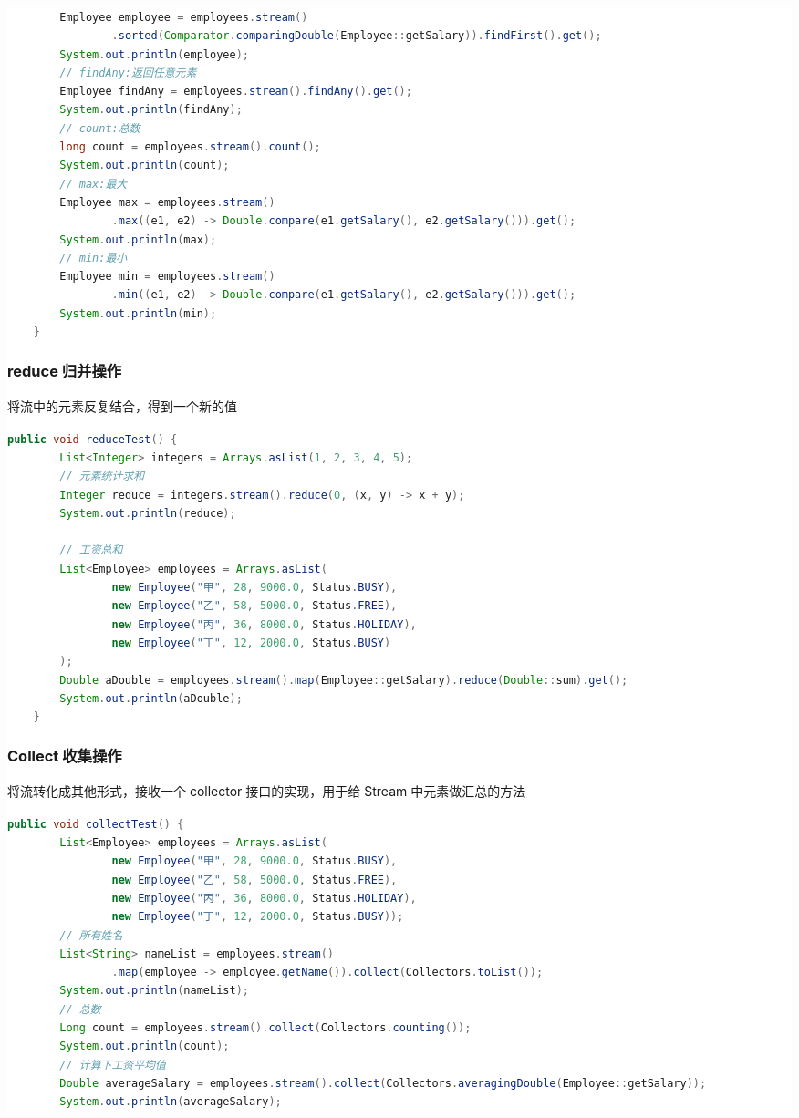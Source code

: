 ```java
        Employee employee = employees.stream()
                .sorted(Comparator.comparingDouble(Employee::getSalary)).findFirst().get();
        System.out.println(employee);
        // findAny:返回任意元素
        Employee findAny = employees.stream().findAny().get();
        System.out.println(findAny);
        // count:总数
        long count = employees.stream().count();
        System.out.println(count);
        // max:最大
        Employee max = employees.stream()
                .max((e1, e2) -> Double.compare(e1.getSalary(), e2.getSalary())).get();
        System.out.println(max);
        // min:最小
        Employee min = employees.stream()
                .min((e1, e2) -> Double.compare(e1.getSalary(), e2.getSalary())).get();
        System.out.println(min);
    }
```

### reduce 归并操作

将流中的元素反复结合，得到一个新的值

```java
public void reduceTest() {
        List<Integer> integers = Arrays.asList(1, 2, 3, 4, 5);
        // 元素统计求和
        Integer reduce = integers.stream().reduce(0, (x, y) -> x + y);
        System.out.println(reduce);

        // 工资总和
        List<Employee> employees = Arrays.asList(
                new Employee("甲", 28, 9000.0, Status.BUSY),
                new Employee("乙", 58, 5000.0, Status.FREE),
                new Employee("丙", 36, 8000.0, Status.HOLIDAY),
                new Employee("丁", 12, 2000.0, Status.BUSY)
        );
        Double aDouble = employees.stream().map(Employee::getSalary).reduce(Double::sum).get();
        System.out.println(aDouble);
    }
```

### Collect 收集操作

将流转化成其他形式，接收一个 collector 接口的实现，用于给 Stream 中元素做汇总的方法

```java
public void collectTest() {
        List<Employee> employees = Arrays.asList(
                new Employee("甲", 28, 9000.0, Status.BUSY),
                new Employee("乙", 58, 5000.0, Status.FREE),
                new Employee("丙", 36, 8000.0, Status.HOLIDAY),
                new Employee("丁", 12, 2000.0, Status.BUSY));
        // 所有姓名
        List<String> nameList = employees.stream()
                .map(employee -> employee.getName()).collect(Collectors.toList());
        System.out.println(nameList);
        // 总数
        Long count = employees.stream().collect(Collectors.counting());
        System.out.println(count);
        // 计算下工资平均值
        Double averageSalary = employees.stream().collect(Collectors.averagingDouble(Employee::getSalary));
        System.out.println(averageSalary);
```